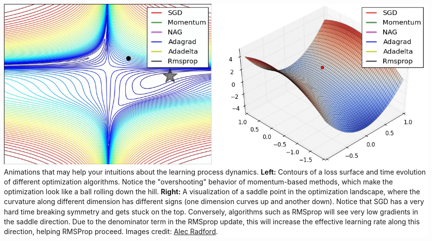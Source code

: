 <div class="fig figcenter fighighlight">
  <img src="/assets/nn3/opt2.gif" width="49%" style="margin-right:10px;">
  <img src="/assets/nn3/opt1.gif" width="49%">
  <div class="figcaption">
    Animations that may help your intuitions about the learning process dynamics. <b>Left:</b> Contours of a loss surface and time evolution of different optimization algorithms. Notice the "overshooting" behavior of momentum-based methods, which make the optimization look like a ball rolling down the hill. <b>Right:</b> A visualization of a saddle point in the optimization landscape, where the curvature along different dimension has different signs (one dimension curves up and another down). Notice that SGD has a very hard time breaking symmetry and gets stuck on the top. Conversely, algorithms such as RMSprop will see very low gradients in the saddle direction. Due to the denominator term in the RMSprop update, this will increase the effective learning rate along this direction, helping RMSProp proceed. Images credit: <a href="https://twitter.com/alecrad">Alec Radford</a>.
  </div>
</div>